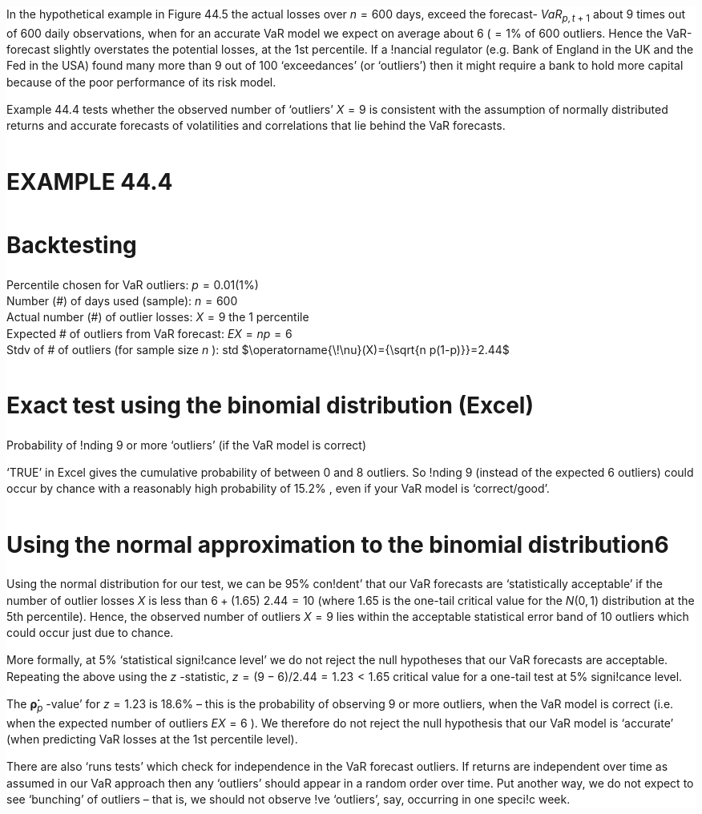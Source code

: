 In the hypothetical example in Figure 44.5 the actual losses over $n=600$ days, exceed the forecast- $V a R_{p,t+1}$ about 9 times out of 600 daily observations, when for an accurate VaR model we expect on average about 6 $(=1\%$ of 600 outliers. Hence the VaR-forecast slightly overstates the potential losses, at the 1st percentile. If a !nancial regulator (e.g. Bank of England in the UK and the Fed in the USA) found many more than 9 out of 100 ‘exceedances’ (or ‘outliers’) then it might require a bank to hold more capital because of the poor performance of its risk model.  

Example 44.4 tests whether the observed number of ‘outliers’ $X=9$ is consistent with the assumption of normally distributed returns and accurate forecasts of volatilities and correlations that lie behind the VaR forecasts.  

# EXAMPLE 44.4  

# Backtesting  

Percentile chosen for VaR outliers: $p=0.01\left(1\%\right)$   
Number (#) of days used (sample): $n=600$   
Actual number (#) of outlier losses: $X=9$ the 1 percentile   
Expected # of outliers from VaR forecast: $E X=n p=6$   
Stdv of # of outliers (for sample size $n$ ): std $\operatorname{\!\nu}(X)={\sqrt{n p(1-p)}}=2.44$  

# Exact test using the binomial distribution (Excel)  

Probability of !nding 9 or more ‘outliers’ (if the VaR model is correct)  

‘TRUE’ in Excel gives the cumulative probability of between 0 and 8 outliers. So !nding 9 (instead of the expected 6 outliers) could occur by chance with a reasonably high probability of $15.2\%$ , even if your VaR model is ‘correct/good’.  

# Using the normal approximation to the binomial distribution6  

Using the normal distribution for our test, we can be $95\%$ con!dent’ that our VaR forecasts are ‘statistically acceptable’ if the number of outlier losses $X$ is less than $6+(1.65)$ $2.44=10$ (where 1.65 is the one-tail critical value for the $N(0,1)$ distribution at the 5th percentile). Hence, the observed number of outliers $X=9$ lies within the acceptable statistical error band of 10 outliers which could occur just due to chance.  

More formally, at $5\%$ ‘statistical signi!cance level’ we do not reject the null hypotheses that our VaR forecasts are acceptable. Repeating the above using the $z$ -statistic, $z=(9-6)/2.44=1.23<1.65$ critical value for a one-tail test at $5\%$ signi!cance level.  

The $\mathbf{\dot{\rho}}_{p}$ -value’ for $z=1.23$ is $18.6\%$ – this is the probability of observing 9 or more outliers, when the VaR model is correct (i.e. when the expected number of outliers $E X=6$ ). We therefore do not reject the null hypothesis that our VaR model is ‘accurate’ (when predicting VaR losses at the 1st percentile level).  

There are also ‘runs tests’ which check for independence in the VaR forecast outliers. If returns are independent over time as assumed in our VaR approach then any ‘outliers’ should appear in a random order over time. Put another way, we do not expect to see ‘bunching’ of outliers – that is, we should not observe !ve ‘outliers’, say, occurring in one speci!c week.  
